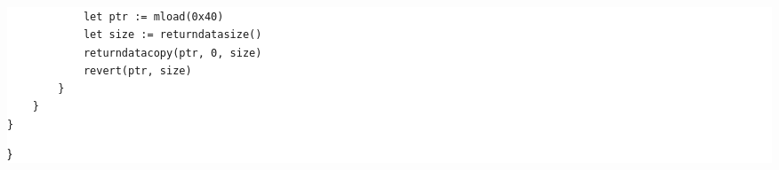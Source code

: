                 let ptr := mload(0x40)
                let size := returndatasize()
                returndatacopy(ptr, 0, size)
                revert(ptr, size)
            }
        }
    }
}
